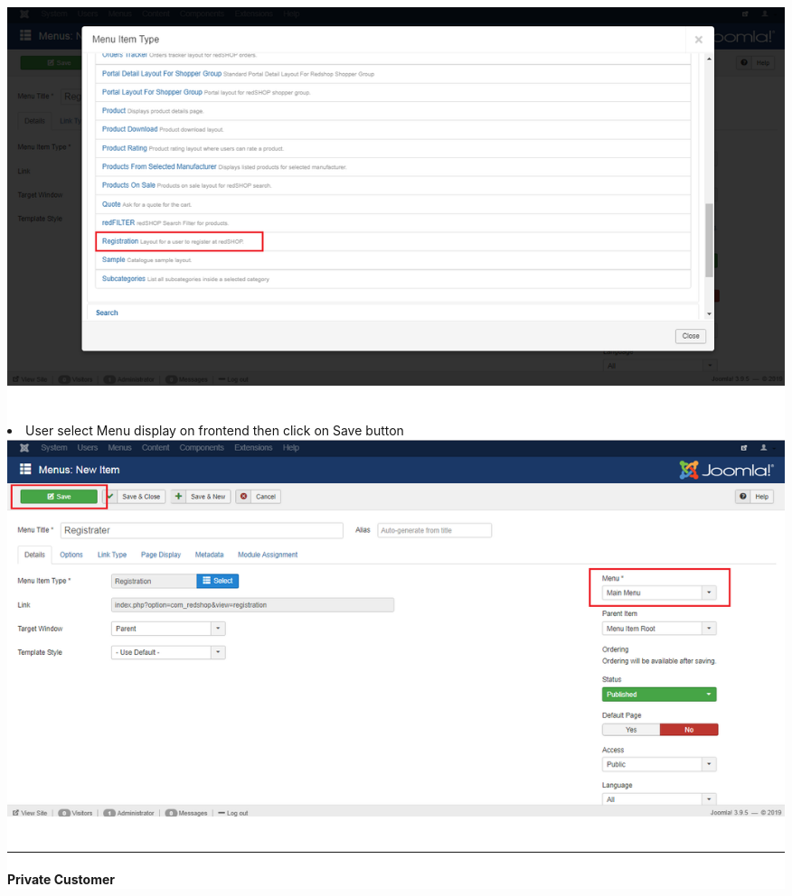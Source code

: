 <img src="./manual/en-US/chapters/users/img/img27.png" class="example"/><br><br>

<li>User select Menu display on frontend then click on Save button
<img src="./manual/en-US/chapters/users/img/img28.png" class="example"/><br><br>
</ul>

<hr>

<h4 id="private-2">Private Customer</h4>
